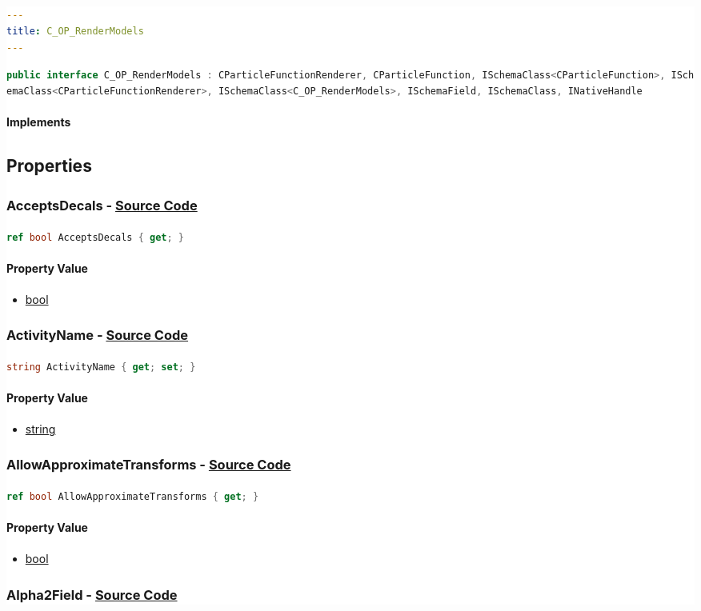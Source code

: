 ```yaml
---
title: C_OP_RenderModels
---
```


```csharp
public interface C_OP_RenderModels : CParticleFunctionRenderer, CParticleFunction, ISchemaClass<CParticleFunction>, ISchemaClass<CParticleFunctionRenderer>, ISchemaClass<C_OP_RenderModels>, ISchemaField, ISchemaClass, INativeHandle
```

#### Implements

## Properties

### **AcceptsDecals** - [Source Code](https://github.com/swiftly-solution/swiftlys2/blob/main/managed/src/SwiftlyS2.Generated/Schemas/Interfaces/C_OP_RenderModels.cs#L106)

```csharp
ref bool AcceptsDecals { get; }
```

#### Property Value

- [bool](https://learn.microsoft.com/dotnet/api/system.boolean)

### **ActivityName** - [Source Code](https://github.com/swiftly-solution/swiftlys2/blob/main/managed/src/SwiftlyS2.Generated/Schemas/Interfaces/C_OP_RenderModels.cs#L69)

```csharp
string ActivityName { get; set; }
```

#### Property Value

- [string](https://learn.microsoft.com/dotnet/api/system.string)

### **AllowApproximateTransforms** - [Source Code](https://github.com/swiftly-solution/swiftlys2/blob/main/managed/src/SwiftlyS2.Generated/Schemas/Interfaces/C_OP_RenderModels.cs#L112)

```csharp
ref bool AllowApproximateTransforms { get; }
```

#### Property Value

- [bool](https://learn.microsoft.com/dotnet/api/system.boolean)

### **Alpha2Field** - [Source Code](https://github.com/swiftly-solution/swiftlys2/blob/main/managed/src/SwiftlyS2.Generated/Schemas/Interfaces/C_OP_RenderModels.cs#L122)
